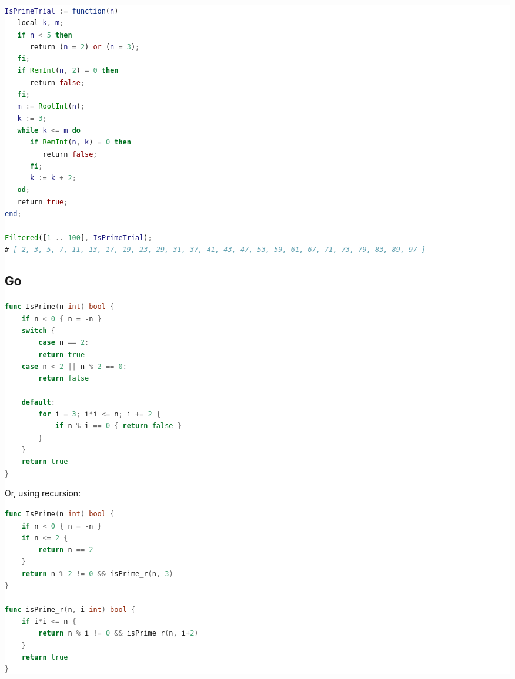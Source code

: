 
```gap
IsPrimeTrial := function(n)
   local k, m;
   if n < 5 then
      return (n = 2) or (n = 3);
   fi;
   if RemInt(n, 2) = 0 then
      return false;
   fi;
   m := RootInt(n);
   k := 3;
   while k <= m do
      if RemInt(n, k) = 0 then
         return false;
      fi;
      k := k + 2;
   od;
   return true;
end;

Filtered([1 .. 100], IsPrimeTrial);
# [ 2, 3, 5, 7, 11, 13, 17, 19, 23, 29, 31, 37, 41, 43, 47, 53, 59, 61, 67, 71, 73, 79, 83, 89, 97 ]
```



## Go


```go
func IsPrime(n int) bool {
	if n < 0 { n = -n }
	switch {
        case n == 2:
		return true
	case n < 2 || n % 2 == 0:
		return false

	default:
		for i = 3; i*i <= n; i += 2 {
			if n % i == 0 { return false }
		}
	}
	return true
}
```


Or, using recursion:


```go
func IsPrime(n int) bool {
	if n < 0 { n = -n }
	if n <= 2 {
		return n == 2
	}
	return n % 2 != 0 && isPrime_r(n, 3)
}

func isPrime_r(n, i int) bool {
	if i*i <= n {
		return n % i != 0 && isPrime_r(n, i+2)
	}
	return true
}
```